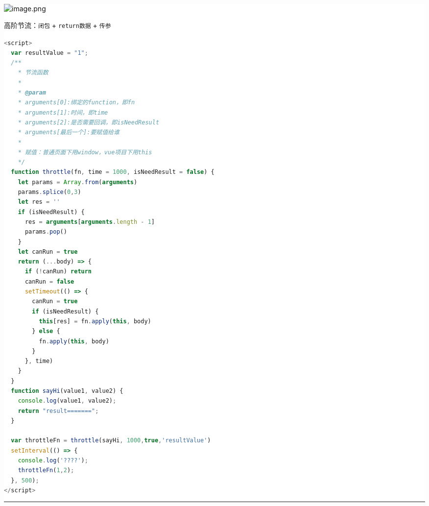 ![image.png](https://s1.ax1x.com/2022/03/17/q9r7dK.jpg)

高阶节流：`闭包` + `return数据` + `传参`

```js
<script>
  var resultValue = "1";
  /**
    * 节流函数
    *
    * @param
    * arguments[0]:绑定的function，即fn
    * arguments[1]:时间，即time
    * arguments[2]:是否需要回调，即isNeedResult
    * arguments[最后一个]:要赋值给谁
    *
    * 赋值：普通页面下用window，vue项目下用this
    */
  function throttle(fn, time = 1000, isNeedResult = false) {
    let params = Array.from(arguments)
    params.splice(0,3)
    let res = ''
    if (isNeedResult) {
      res = arguments[arguments.length - 1]
      params.pop()
    }
    let canRun = true
    return (...body) => {
      if (!canRun) return
      canRun = false
      setTimeout(() => {
        canRun = true
        if (isNeedResult) {
          this[res] = fn.apply(this, body)
        } else {
          fn.apply(this, body)
        }
      }, time)
    }
  }
  function sayHi(value1, value2) {
    console.log(value1, value2);
    return "result=======";
  }

  var throttleFn = throttle(sayHi, 1000,true,'resultValue')
  setInterval(() => {
    console.log('????');
    throttleFn(1,2);
  }, 500);
</script>
```

---